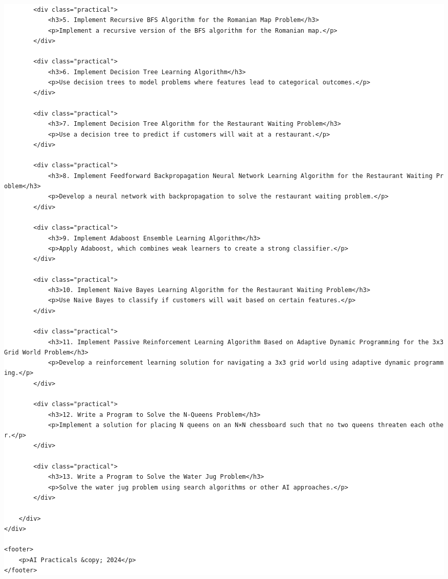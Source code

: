             <div class="practical">
                <h3>5. Implement Recursive BFS Algorithm for the Romanian Map Problem</h3>
                <p>Implement a recursive version of the BFS algorithm for the Romanian map.</p>
            </div>

            <div class="practical">
                <h3>6. Implement Decision Tree Learning Algorithm</h3>
                <p>Use decision trees to model problems where features lead to categorical outcomes.</p>
            </div>

            <div class="practical">
                <h3>7. Implement Decision Tree Algorithm for the Restaurant Waiting Problem</h3>
                <p>Use a decision tree to predict if customers will wait at a restaurant.</p>
            </div>

            <div class="practical">
                <h3>8. Implement Feedforward Backpropagation Neural Network Learning Algorithm for the Restaurant Waiting Problem</h3>
                <p>Develop a neural network with backpropagation to solve the restaurant waiting problem.</p>
            </div>

            <div class="practical">
                <h3>9. Implement Adaboost Ensemble Learning Algorithm</h3>
                <p>Apply Adaboost, which combines weak learners to create a strong classifier.</p>
            </div>

            <div class="practical">
                <h3>10. Implement Naive Bayes Learning Algorithm for the Restaurant Waiting Problem</h3>
                <p>Use Naive Bayes to classify if customers will wait based on certain features.</p>
            </div>

            <div class="practical">
                <h3>11. Implement Passive Reinforcement Learning Algorithm Based on Adaptive Dynamic Programming for the 3x3 Grid World Problem</h3>
                <p>Develop a reinforcement learning solution for navigating a 3x3 grid world using adaptive dynamic programming.</p>
            </div>

            <div class="practical">
                <h3>12. Write a Program to Solve the N-Queens Problem</h3>
                <p>Implement a solution for placing N queens on an N×N chessboard such that no two queens threaten each other.</p>
            </div>

            <div class="practical">
                <h3>13. Write a Program to Solve the Water Jug Problem</h3>
                <p>Solve the water jug problem using search algorithms or other AI approaches.</p>
            </div>

        </div>
    </div>

    <footer>
        <p>AI Practicals &copy; 2024</p>
    </footer>
</body>
</html>